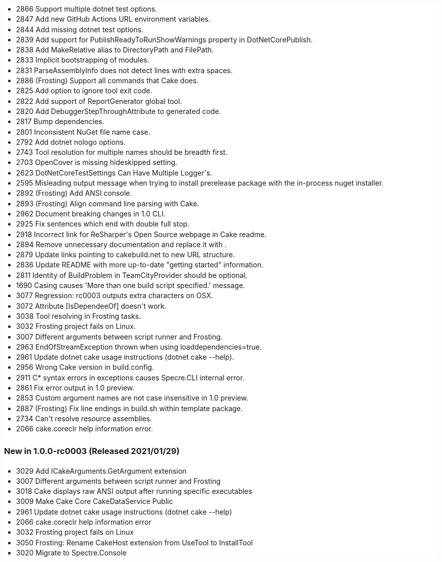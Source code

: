 * 2866 Support multiple dotnet test options.
* 2847 Add new GitHub Actions URL environment variables.
* 2844 Add missing dotnet test options.
* 2839 Add support for PublishReadyToRunShowWarnings property in DotNetCorePublish.
* 2838 Add MakeRelative alias to DirectoryPath and FilePath.
* 2833 Implicit bootstrapping of modules.
* 2831 ParseAssemblyInfo does not detect lines with extra spaces.
* 2886 (Frosting) Support all commands that Cake does.
* 2825 Add option to ignore tool exit code.
* 2822 Add support of ReportGenerator global tool.
* 2820 Add DebuggerStepThroughAttribute to generated code.
* 2817 Bump dependencies.
* 2801 Inconsistent NuGet file name case.
* 2792 Add dotnet nologo options.
* 2743 Tool resolution for multiple names should be breadth first.
* 2703 OpenCover is missing hideskipped setting.
* 2623 DotNetCoreTestSettings Can Have Multiple Logger's.
* 2595 Misleading output message when trying to install prerelease package with the in-process nuget installer.
* 2892 (Frosting) Add ANSI console.
* 2893 (Frosting) Align command line parsing with Cake.
* 2962 Document breaking changes in 1.0 CLI.
* 2925 Fix sentences which end with double full stop.
* 2918 Incorrect link for ReSharper's Open Source webpage in Cake readme.
* 2894 Remove unnecessary documentation and replace it with .
* 2879 Update links pointing to cakebuild.net to new URL structure.
* 2836 Update README with more up-to-date "getting started" information.
* 2811 Identity of BuildProblem in TeamCityProvider should be optional.
* 1690 Casing causes 'More than one build script specified.' message.
* 3077 Regression: rc0003 outputs extra characters on OSX.
* 3072 Attribute [IsDependeeOf] doesn't work.
* 3038 Tool resolving in Frosting tasks.
* 3032 Frosting project fails on Linux.
* 3007 Different arguments between script runner and Frosting.
* 2963 EndOfStreamException thrown when using loaddependencies=true.
* 2961 Update dotnet cake usage instructions (dotnet cake --help).
* 2956 Wrong Cake version in build.config.
* 2911 C*  syntax errors in exceptions causes Specre.CLI internal error.
* 2861 Fix error output in 1.0 preview.
* 2853 Custom argument names are not case insensitive in 1.0 preview.
* 2887 (Frosting) Fix line endings in build.sh within template package.
* 2734 Can't resolve resource assemblies.
* 2066 cake.coreclr help information error.

### New in 1.0.0-rc0003 (Released 2021/01/29)

* 3029 Add ICakeArguments.GetArgument extension
* 3007 Different arguments between script runner and Frosting
* 3018 Cake displays raw ANSI output after running specific executables
* 3009 Make Cake Core CakeDataService Public
* 2961 Update dotnet cake usage instructions (dotnet cake --help)
* 2066 cake.coreclr help information error
* 3032 Frosting project fails on Linux
* 3050 Frosting: Rename CakeHost extension from UseTool to InstallTool
* 3020 Migrate to Spectre.Console
